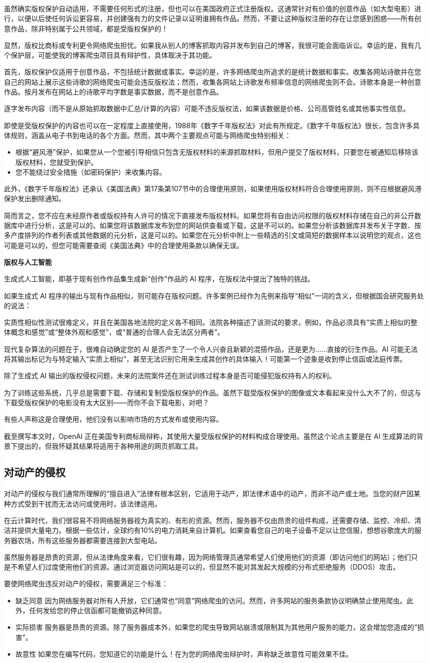 虽然确实版权保护自动适用，不需要任何形式的注册，但也可以在美国政府正式注册版权。这通常针对有价值的创意作品（如大型电影）进行，以便以后使任何诉讼更容易，并创建强有力的文件记录以证明谁拥有作品。然而，不要让这种版权注册的存在让您感到困惑——所有创意作品，除非特别属于公共领域，都是受版权保护的！

显然，版权比商标或专利更令网络爬虫担忧。如果我从别人的博客抓取内容并发布到自己的博客，我很可能会面临诉讼。幸运的是，我有几个保护层，可能使我的博客爬虫项目具有辩护性，具体取决于其功能。

首先，版权保护仅适用于创意作品，不包括统计数据或事实。幸运的是，许多网络爬虫所追求的是统计数据和事实。收集各网站诗歌并在您自己的网站上展示这些诗歌的网络爬虫可能会违反版权法；然而，收集各网站上诗歌发布频率信息的网络爬虫则不会。诗歌本身是一种创意作品。按月发布在网站上的诗歌平均字数是事实数据，而不是创意作品。

逐字发布内容（而不是从原始抓取数据中汇总/计算的内容）可能不违反版权法，如果该数据是价格、公司高管姓名或其他事实性信息。

即使是受版权保护的内容也可以在一定程度上直接使用，1988年《数字千年版权法》对此有所规定。《数字千年版权法》很长，包含许多具体规则，涵盖从电子书到电话的各个方面。然而，其中两个主要观点可能与网络爬虫特别相关：

* 根据“避风港”保护，如果您从一个您被引导相信只包含无版权材料的来源抓取材料，但用户提交了版权材料，只要您在被通知后移除该版权材料，您就受到保护。
* 您不能绕过安全措施（如密码保护）来收集内容。

此外，《数字千年版权法》还承认《美国法典》第17条第107节中的合理使用原则，如果使用版权材料符合合理使用原则，则不应根据避风港保护发出删除通知。

简而言之，您不应在未经原作者或版权持有人许可的情况下直接发布版权材料。如果您将有自由访问权限的版权材料存储在自己的非公开数据库中进行分析，这是可以的。如果您将该数据库发布到您的网站供查看或下载，这是不可以的。如果您分析该数据库并发布关于字数、按多产度排列的作者列表或其他数据的元分析，这是可以的。如果您在元分析中附上一些精选的引文或简短的数据样本以说明您的观点，这也可能是可以的，但您可能需要查阅《美国法典》中的合理使用条款以确保无误。

**版权与人工智能**

生成式人工智能，即基于现有创作作品集生成新“创作”作品的 AI 程序，在版权法中提出了独特的挑战。

如果生成式 AI 程序的输出与现有作品相似，则可能存在版权问题。许多案例已经作为先例来指导“相似”一词的含义，但根据国会研究服务处的说法：

实质性相似性测试很难定义，并且在美国各地法院的定义各不相同。法院各种描述了该测试的要求，例如，作品必须具有“实质上相似的整体概念和感觉”或“整体外观和感觉”，或“普通的合理人会无法区分两者”。

现代复杂算法的问题在于，很难自动确定您的 AI 是否产生了一个令人兴奋且新颖的混搭作品，还是更为……直接的衍生作品。AI 可能无法将其输出标记为与特定输入“实质上相似”，甚至无法识别它用来生成其创作的具体输入！可能第一个迹象是收到停止信函或法庭传票。

除了生成式 AI 输出的版权侵权问题，未来的法院案件还在测试训练过程本身是否可能侵犯版权持有人的权利。

为了训练这些系统，几乎总是需要下载、存储和复制受版权保护的作品。虽然下载受版权保护的图像或文本看起来没什么大不了的，但这与下载受版权保护的电影没有太大区别——而你不会下载电影，对吧？

有些人声称这是合理使用，他们没有以影响市场的方式发布或使用内容。

截至撰写本文时，OpenAI 正在美国专利商标局辩称，其使用大量受版权保护的材料构成合理使用。虽然这个论点主要是在 AI 生成算法的背景下提出的，但我怀疑其结果将适用于各种用途的网页抓取工具。

## 对动产的侵权

对动产的侵权与我们通常所理解的“擅自进入”法律有根本区别，它适用于动产，即法律术语中的动产，而非不动产或土地。当您的财产因某种方式受到干扰而无法访问或使用时，该法律适用。

在云计算时代，我们很容易不将网络服务器视为真实的、有形的资源。然而，服务器不仅由昂贵的组件构成，还需要存储、监控、冷却、清洁并提供大量电力。根据一些估计，全球约有10%的电力消耗来自计算机。如果查看您自己的电子设备不足以让您信服，想想谷歌庞大的服务器农场，所有这些服务器都需要连接到大型电站。

虽然服务器是昂贵的资源，但从法律角度来看，它们很有趣，因为网络管理员通常希望人们使用他们的资源（即访问他们的网站）；他们只是不希望人们过度使用他们的资源。通过浏览器访问网站是可以的，但显然不能对其发起大规模的分布式拒绝服务（DDOS）攻击。

要使网络爬虫违反对动产的侵权，需要满足三个标准：

* 缺乏同意
因为网络服务器对所有人开放，它们通常也“同意”网络爬虫的访问。然而，许多网站的服务条款协议明确禁止使用爬虫。此外，任何发给您的停止信函都可能撤销这种同意。

* 实际损害
服务器是昂贵的资源。除了服务器成本外，如果您的爬虫导致网站崩溃或限制其为其他用户服务的能力，这会增加您造成的“损害”。

* 故意性
如果您在编写代码，您知道它的功能是什么！在为您的网络爬虫辩护时，声称缺乏故意性可能效果不佳。
